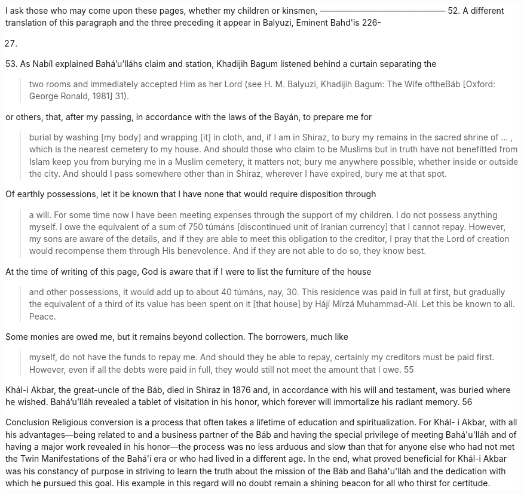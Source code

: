I ask those who may come upon these pages, whether my children or kinsmen,
———————————————
52\. A different translation of this paragraph and the three preceding it appear in Balyuzi, Eminent Bahd'is 226-

27.
53\. As Nabíl explained Bahá’u’lláhs claim and station, Khadijih Bagum listened behind a curtain separating the

> two rooms and immediately accepted Him as her Lord (see H. M. Balyuzi, Khadijih Bagum: The Wife
> oftheBáb [Oxford: George Ronald, 1981] 31).

or others, that, after my passing, in accordance with the laws of the Bayán, to prepare me for
> burial by washing [my body] and wrapping [it] in cloth, and, if I am in Shiraz, to bury my
> remains in the sacred shrine of ... , which is the nearest cemetery to my house. And should those
> who claim to be Muslims but in truth have not benefitted from Islam keep you from burying me
> in a Muslim cemetery, it matters not; bury me anywhere possible, whether inside or outside the
> city. And should I pass somewhere other than in Shiraz, wherever I have expired, bury me at that
spot.

Of earthly possessions, let it be known that I have none that would require disposition through
> a will. For some time now I have been meeting expenses through the support of my children. I do
> not possess anything myself. I owe the equivalent of a sum of 750 túmáns [discontinued unit of
> Iranian currency] that I cannot repay. However, my sons are aware of the details, and if they are
> able to meet this obligation to the creditor, I pray that the Lord of creation would recompense
them through His benevolence. And if they are not able to do so, they know best.

At the time of writing of this page, God is aware that if I were to list the furniture of the house
> and other possessions, it would add up to about 40 túmáns, nay, 30. This residence was paid in
> full at first, but gradually the equivalent of a third of its value has been spent on it [that house] by
Hájí Mírzá Muhammad-AIí. Let this be known to all. Peace.

Some monies are owed me, but it remains beyond collection. The borrowers, much like
> myself, do not have the funds to repay me. And should they be able to repay, certainly my
> creditors must be paid first. However, even if all the debts were paid in full, they would still not
> meet the amount that I owe.  55

Khál-i Akbar, the great-uncle of the Báb, died in Shiraz in 1876 and, in accordance with his will
and testament, was buried where he wished. Bahá’u’lláh revealed a tablet of visitation in his honor,
which forever will immortalize his radiant memory.     56

Conclusion
Religious conversion is a process that often takes a lifetime of education and spiritualization. For Khál-
i Akbar, with all his advantages—being related to and a business partner of the Báb and having the
special privilege of meeting Bahá'u'lláh and of having a major work revealed in his honor—the process
was no less arduous and slow than that for anyone else who had not met the Twin Manifestations of the
Bahá'í era or who had lived in a different age. In the end, what proved beneficial for Khál-i Akbar was
his constancy of purpose in striving to learn the truth about the mission of the Báb and Bahá'u'lláh and
the dedication with which he pursued this goal. His example in this regard will no doubt remain a
shining beacon for all who thirst for certitude.
